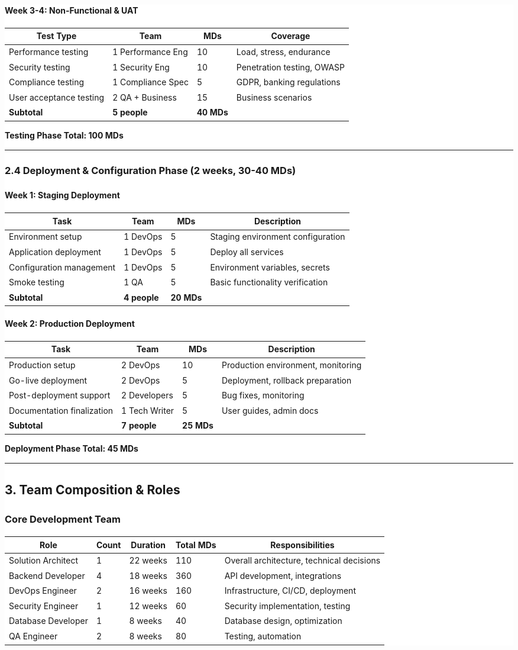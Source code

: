 #### Week 3-4: Non-Functional & UAT
| Test Type | Team | MDs | Coverage |
|-----------|------|-----|----------|
| Performance testing | 1 Performance Eng | 10 | Load, stress, endurance |
| Security testing | 1 Security Eng | 10 | Penetration testing, OWASP |
| Compliance testing | 1 Compliance Spec | 5 | GDPR, banking regulations |
| User acceptance testing | 2 QA + Business | 15 | Business scenarios |
| **Subtotal** | **5 people** | **40 MDs** | |

**Testing Phase Total: 100 MDs**

---

### 2.4 Deployment & Configuration Phase (2 weeks, 30-40 MDs)

#### Week 1: Staging Deployment
| Task | Team | MDs | Description |
|------|------|-----|-------------|
| Environment setup | 1 DevOps | 5 | Staging environment configuration |
| Application deployment | 1 DevOps | 5 | Deploy all services |
| Configuration management | 1 DevOps | 5 | Environment variables, secrets |
| Smoke testing | 1 QA | 5 | Basic functionality verification |
| **Subtotal** | **4 people** | **20 MDs** | |

#### Week 2: Production Deployment
| Task | Team | MDs | Description |
|------|------|-----|-------------|
| Production setup | 2 DevOps | 10 | Production environment, monitoring |
| Go-live deployment | 2 DevOps | 5 | Deployment, rollback preparation |
| Post-deployment support | 2 Developers | 5 | Bug fixes, monitoring |
| Documentation finalization | 1 Tech Writer | 5 | User guides, admin docs |
| **Subtotal** | **7 people** | **25 MDs** | |

**Deployment Phase Total: 45 MDs**

---

## 3. Team Composition & Roles

### Core Development Team
| Role | Count | Duration | Total MDs | Responsibilities |
|------|-------|----------|-----------|------------------|
| Solution Architect | 1 | 22 weeks | 110 | Overall architecture, technical decisions |
| Backend Developer | 4 | 18 weeks | 360 | API development, integrations |
| DevOps Engineer | 2 | 16 weeks | 160 | Infrastructure, CI/CD, deployment |
| Security Engineer | 1 | 12 weeks | 60 | Security implementation, testing |
| Database Developer | 1 | 8 weeks | 40 | Database design, optimization |
| QA Engineer | 2 | 8 weeks | 80 | Testing, automation |